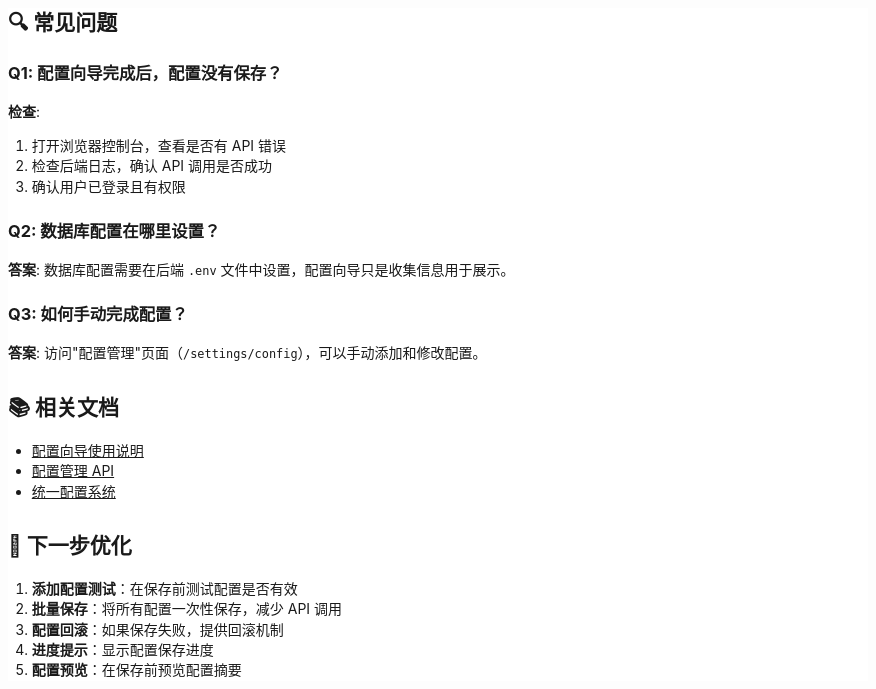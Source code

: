 ## 🔍 常见问题

### Q1: 配置向导完成后，配置没有保存？

**检查**:
1. 打开浏览器控制台，查看是否有 API 错误
2. 检查后端日志，确认 API 调用是否成功
3. 确认用户已登录且有权限

### Q2: 数据库配置在哪里设置？

**答案**: 数据库配置需要在后端 `.env` 文件中设置，配置向导只是收集信息用于展示。

### Q3: 如何手动完成配置？

**答案**: 访问"配置管理"页面（`/settings/config`），可以手动添加和修改配置。

## 📚 相关文档

- [配置向导使用说明](./CONFIG_WIZARD.md)
- [配置管理 API](./configuration_analysis.md)
- [统一配置系统](./UNIFIED_CONFIG.md)

## 🎯 下一步优化

1. **添加配置测试**：在保存前测试配置是否有效
2. **批量保存**：将所有配置一次性保存，减少 API 调用
3. **配置回滚**：如果保存失败，提供回滚机制
4. **进度提示**：显示配置保存进度
5. **配置预览**：在保存前预览配置摘要

